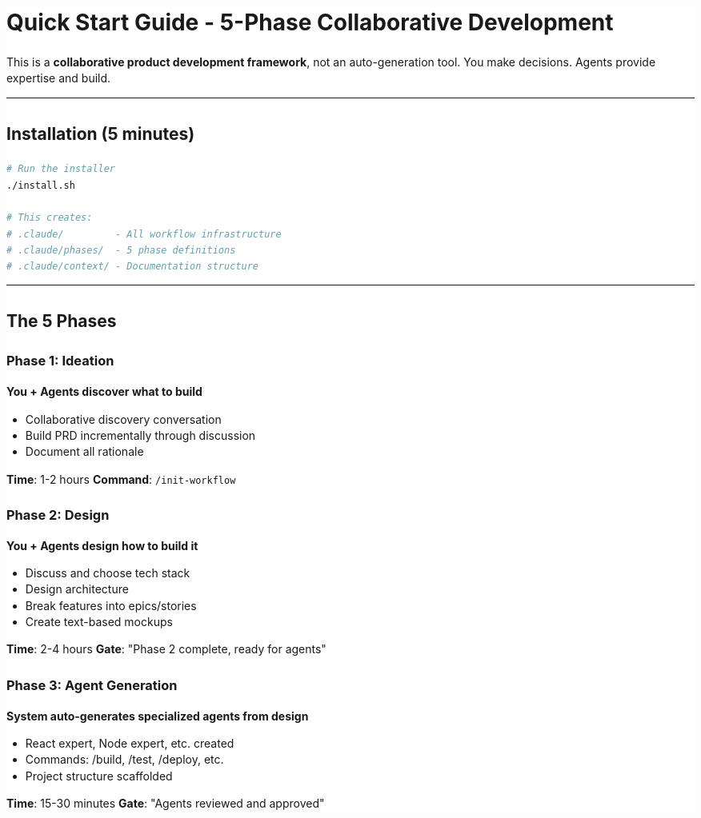# Quick Start Guide - 5-Phase Collaborative Development

This is a **collaborative product development framework**, not an auto-generation tool. You make decisions. Agents provide expertise and build.

---

## Installation (5 minutes)

```bash
# Run the installer
./install.sh

# This creates:
# .claude/         - All workflow infrastructure
# .claude/phases/  - 5 phase definitions
# .claude/context/ - Documentation structure
```

---

## The 5 Phases

### Phase 1: Ideation
**You + Agents discover what to build**
- Collaborative discovery conversation
- Build PRD incrementally through discussion
- Document all rationale

**Time**: 1-2 hours
**Command**: `/init-workflow`

### Phase 2: Design
**You + Agents design how to build it**
- Discuss and choose tech stack
- Design architecture
- Break features into epics/stories
- Create text-based mockups

**Time**: 2-4 hours
**Gate**: "Phase 2 complete, ready for agents"

### Phase 3: Agent Generation
**System auto-generates specialized agents from design**
- React expert, Node expert, etc. created
- Commands: /build, /test, /deploy, etc.
- Project structure scaffolded

**Time**: 15-30 minutes
**Gate**: "Agents reviewed and approved"
